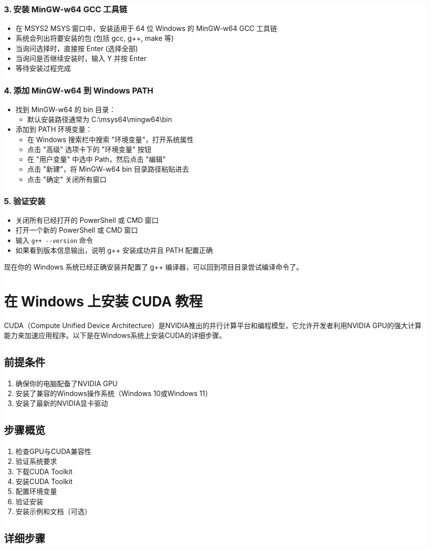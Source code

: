 ### 3. 安装 MinGW-w64 GCC 工具链

- 在 MSYS2 MSYS 窗口中，安装适用于 64 位 Windows 的 MinGW-w64 GCC 工具链
- 系统会列出将要安装的包 (包括 gcc, g++, make 等)
- 当询问选择时，直接按 Enter (选择全部)
- 当询问是否继续安装时，输入 Y 并按 Enter
- 等待安装过程完成

### 4. 添加 MinGW-w64 到 Windows PATH

- 找到 MinGW-w64 的 bin 目录：
  - 默认安装路径通常为 C:\msys64\mingw64\bin
- 添加到 PATH 环境变量：
  - 在 Windows 搜索栏中搜索 "环境变量"，打开系统属性
  - 点击 "高级" 选项卡下的 "环境变量" 按钮
  - 在 "用户变量" 中选中 Path，然后点击 "编辑"
  - 点击 "新建"，将 MinGW-w64 bin 目录路径粘贴进去
  - 点击 "确定" 关闭所有窗口

### 5. 验证安装

- 关闭所有已经打开的 PowerShell 或 CMD 窗口
- 打开一个新的 PowerShell 或 CMD 窗口
- 输入 `g++ --version` 命令
- 如果看到版本信息输出，说明 g++ 安装成功并且 PATH 配置正确

现在你的 Windows 系统已经正确安装并配置了 g++ 编译器，可以回到项目目录尝试编译命令了。

# 在 Windows 上安装 CUDA 教程

CUDA（Compute Unified Device Architecture）是NVIDIA推出的并行计算平台和编程模型，它允许开发者利用NVIDIA GPU的强大计算能力来加速应用程序。以下是在Windows系统上安装CUDA的详细步骤。

## 前提条件

1. 确保你的电脑配备了NVIDIA GPU
2. 安装了兼容的Windows操作系统（Windows 10或Windows 11）
3. 安装了最新的NVIDIA显卡驱动

## 步骤概览

1. 检查GPU与CUDA兼容性
2. 验证系统要求
3. 下载CUDA Toolkit
4. 安装CUDA Toolkit
5. 配置环境变量
6. 验证安装
7. 安装示例和文档（可选）

## 详细步骤
